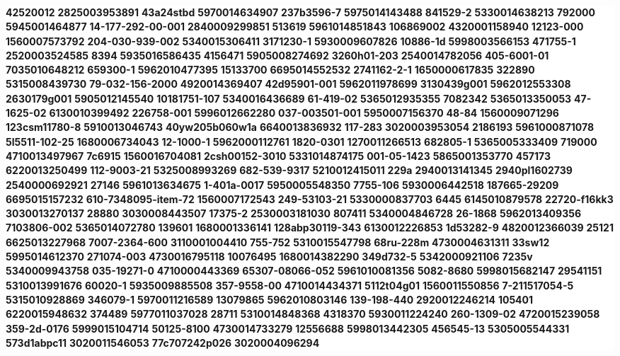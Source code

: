**42520012**    **2825003953891**    **43a24stbd**    **5970014634907**    **237b3596-7**    **5975014143488**
**841529-2**    **5330014638213**    **792000**    **5945001464877**    **14-177-292-00-001**    **2840009299851**
**513619**    **5961014851843**    **106869002**    **4320001158940**    **12123-000**    **1560007573792**
**204-030-939-002**    **5340015306411**    **3171230-1**    **5930009607826**    **10886-1d**    **5998003566153**
**471755-1**    **2520003524585**    **8394**    **5935016586435**    **4156471**    **5905008274692**
**3260h01-203**    **2540014782056**    **405-6001-01**    **7035010648212**    **659300-1**    **5962010477395**
**15133700**    **6695014552532**    **2741162-2-1**    **1650000617835**    **322890**    **5315008439730**
**79-032-156-2000**    **4920014369407**    **42d95901-001**    **5962011978699**    **3130439g001**    **5962012553308**
**2630179g001**    **5905012145540**    **10181751-107**    **5340016436689**    **61-419-02**    **5365012935355**
**7082342**    **5365013350053**    **47-1625-02**    **6130010399492**    **226758-001**    **5996012662280**
**037-003501-001**    **5950007156370**    **48-84**    **1560009071296**    **123csm11780-8**    **5910013046743**
**40yw205b060w1a**    **6640013836932**    **117-283**    **3020003953054**    **2186193**    **5961000871078**
**5l5511-102-25**    **1680006734043**    **12-1000-1**    **5962000112761**    **1820-0301**    **1270011266513**
**682805-1**    **5365005333409**    **719000**    **4710013497967**    **7c6915**    **1560016704081**
**2csh00152-3010**    **5331014874175**    **001-05-1423**    **5865001353770**    **457173**    **6220013250499**
**112-9003-21**    **5325008993269**    **682-539-9317**    **5210012415011**    **229a**    **2940013141345**
**2940pl1602739**    **2540000692921**    **27146**    **5961013634675**    **1-401a-0017**    **5950005548350**
**7755-106**    **5930006442518**    **187665-29209**    **6695015157232**    **610-7348095-item-72**    **1560007172543**
**249-53103-21**    **5330000837703**    **6445**    **6145010879578**    **22720-f16kk3**    **3030013270137**
**28880**    **3030008443507**    **17375-2**    **2530003181030**    **807411**    **5340004846728**
**26-1868**    **5962013409356**    **7103806-002**    **5365014072780**    **139601**    **1680001336141**
**128abp30119-343**    **6130012226853**    **1d53282-9**    **4820012366039**    **25121**    **6625013227968**
**7007-2364-600**    **3110001004410**    **755-752**    **5310015547798**    **68ru-228m**    **4730004631311**
**33sw12**    **5995014612370**    **271074-003**    **4730016795118**    **10076495**    **1680014382290**
**349d732-5**    **5342000921106**    **7235v**    **5340009943758**    **035-19271-0**    **4710000443369**
**65307-08066-052**    **5961010081356**    **5082-8680**    **5998015682147**    **29541151**    **5310013991676**
**60020-1**    **5935009885508**    **357-9558-00**    **4710014434371**    **5112t04g01**    **1560011550856**
**7-211517054-5**    **5315010928869**    **346079-1**    **5970011216589**    **13079865**    **5962010803146**
**139-198-440**    **2920012246214**    **105401**    **6220015948632**    **374489**    **5977011037028**
**28711**    **5310014848368**    **4318370**    **5930011224240**    **260-1309-02**    **4720015239058**
**359-2d-0176**    **5999015104714**    **50125-8100**    **4730014733279**    **12556688**    **5998013442305**
**456545-13**    **5305005544331**    **573d1abpc11**    **3020011546053**    **77c707242p026**    **3020004096294**